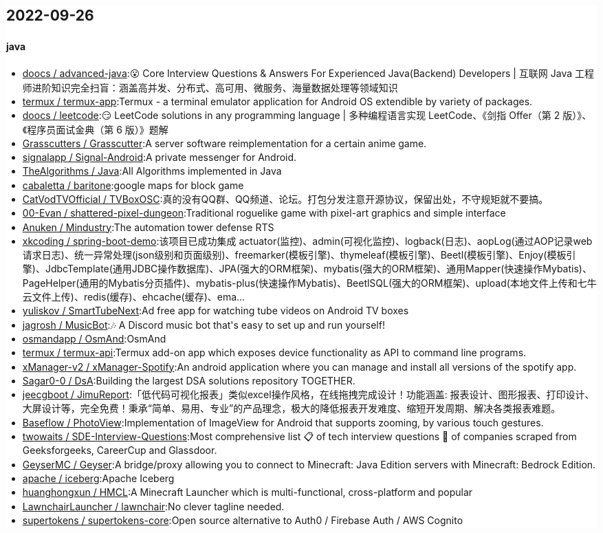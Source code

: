 ## 2022-09-26

#### java
* [doocs / advanced-java](https://github.com/doocs/advanced-java):😮
Core Interview Questions & Answers For Experienced Java(Backend) Developers | 互联网 Java 工程师进阶知识完全扫盲：涵盖高并发、分布式、高可用、微服务、海量数据处理等领域知识
* [termux / termux-app](https://github.com/termux/termux-app):Termux - a terminal emulator application for Android OS extendible by variety of packages.
* [doocs / leetcode](https://github.com/doocs/leetcode):😏
LeetCode solutions in any programming language | 多种编程语言实现 LeetCode、《剑指 Offer（第 2 版）》、《程序员面试金典（第 6 版）》题解
* [Grasscutters / Grasscutter](https://github.com/Grasscutters/Grasscutter):A server software reimplementation for a certain anime game.
* [signalapp / Signal-Android](https://github.com/signalapp/Signal-Android):A private messenger for Android.
* [TheAlgorithms / Java](https://github.com/TheAlgorithms/Java):All Algorithms implemented in Java
* [cabaletta / baritone](https://github.com/cabaletta/baritone):google maps for block game
* [CatVodTVOfficial / TVBoxOSC](https://github.com/CatVodTVOfficial/TVBoxOSC):真的没有QQ群、QQ频道、论坛。打包分发注意开源协议，保留出处，不守规矩就不要搞。
* [00-Evan / shattered-pixel-dungeon](https://github.com/00-Evan/shattered-pixel-dungeon):Traditional roguelike game with pixel-art graphics and simple interface
* [Anuken / Mindustry](https://github.com/Anuken/Mindustry):The automation tower defense RTS
* [xkcoding / spring-boot-demo](https://github.com/xkcoding/spring-boot-demo):该项目已成功集成 actuator(监控)、admin(可视化监控)、logback(日志)、aopLog(通过AOP记录web请求日志)、统一异常处理(json级别和页面级别)、freemarker(模板引擎)、thymeleaf(模板引擎)、Beetl(模板引擎)、Enjoy(模板引擎)、JdbcTemplate(通用JDBC操作数据库)、JPA(强大的ORM框架)、mybatis(强大的ORM框架)、通用Mapper(快速操作Mybatis)、PageHelper(通用的Mybatis分页插件)、mybatis-plus(快速操作Mybatis)、BeetlSQL(强大的ORM框架)、upload(本地文件上传和七牛云文件上传)、redis(缓存)、ehcache(缓存)、ema…
* [yuliskov / SmartTubeNext](https://github.com/yuliskov/SmartTubeNext):Ad free app for watching tube videos on Android TV boxes
* [jagrosh / MusicBot](https://github.com/jagrosh/MusicBot):🎶
A Discord music bot that's easy to set up and run yourself!
* [osmandapp / OsmAnd](https://github.com/osmandapp/OsmAnd):OsmAnd
* [termux / termux-api](https://github.com/termux/termux-api):Termux add-on app which exposes device functionality as API to command line programs.
* [xManager-v2 / xManager-Spotify](https://github.com/xManager-v2/xManager-Spotify):An android application where you can manage and install all versions of the spotify app.
* [Sagar0-0 / DsA](https://github.com/Sagar0-0/DsA):Building the largest DSA solutions repository TOGETHER.
* [jeecgboot / JimuReport](https://github.com/jeecgboot/JimuReport):「低代码可视化报表」类似excel操作风格，在线拖拽完成设计！功能涵盖: 报表设计、图形报表、打印设计、大屏设计等，完全免费！秉承“简单、易用、专业”的产品理念，极大的降低报表开发难度、缩短开发周期、解决各类报表难题。
* [Baseflow / PhotoView](https://github.com/Baseflow/PhotoView):Implementation of ImageView for Android that supports zooming, by various touch gestures.
* [twowaits / SDE-Interview-Questions](https://github.com/twowaits/SDE-Interview-Questions):Most comprehensive list
📋
of tech interview questions
📘
of companies scraped from Geeksforgeeks, CareerCup and Glassdoor.
* [GeyserMC / Geyser](https://github.com/GeyserMC/Geyser):A bridge/proxy allowing you to connect to Minecraft: Java Edition servers with Minecraft: Bedrock Edition.
* [apache / iceberg](https://github.com/apache/iceberg):Apache Iceberg
* [huanghongxun / HMCL](https://github.com/huanghongxun/HMCL):A Minecraft Launcher which is multi-functional, cross-platform and popular
* [LawnchairLauncher / lawnchair](https://github.com/LawnchairLauncher/lawnchair):No clever tagline needed.
* [supertokens / supertokens-core](https://github.com/supertokens/supertokens-core):Open source alternative to Auth0 / Firebase Auth / AWS Cognito
